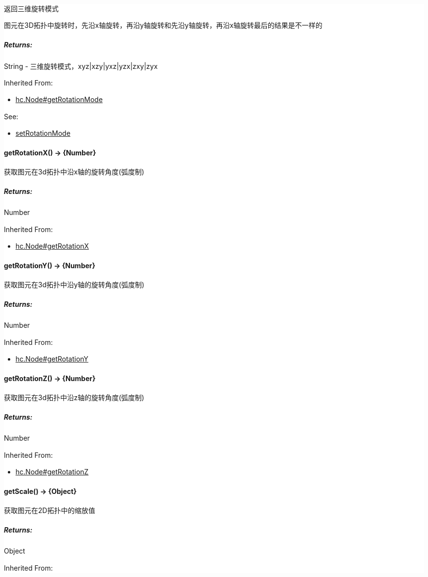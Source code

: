 返回三维旋转模式  
  
图元在3D拓扑中旋转时，先沿x轴旋转，再沿y轴旋转和先沿y轴旋转，再沿x轴旋转最后的结果是不一样的

##### Returns:

String - 三维旋转模式，xyz|xzy|yxz|yzx|zxy|zyx

Inherited From:

*   [hc.Node#getRotationMode](hc.Node.html#getRotationMode)

See:

*   [setRotationMode](hc.Node.html#setRotationMode)

#### getRotationX() → {Number}

获取图元在3d拓扑中沿x轴的旋转角度(弧度制)

##### Returns:

Number

Inherited From:

*   [hc.Node#getRotationX](hc.Node.html#getRotationX)

#### getRotationY() → {Number}

获取图元在3d拓扑中沿y轴的旋转角度(弧度制)

##### Returns:

Number

Inherited From:

*   [hc.Node#getRotationY](hc.Node.html#getRotationY)

#### getRotationZ() → {Number}

获取图元在3d拓扑中沿z轴的旋转角度(弧度制)

##### Returns:

Number

Inherited From:

*   [hc.Node#getRotationZ](hc.Node.html#getRotationZ)

#### getScale() → {Object}

获取图元在2D拓扑中的缩放值

##### Returns:

Object

Inherited From:
